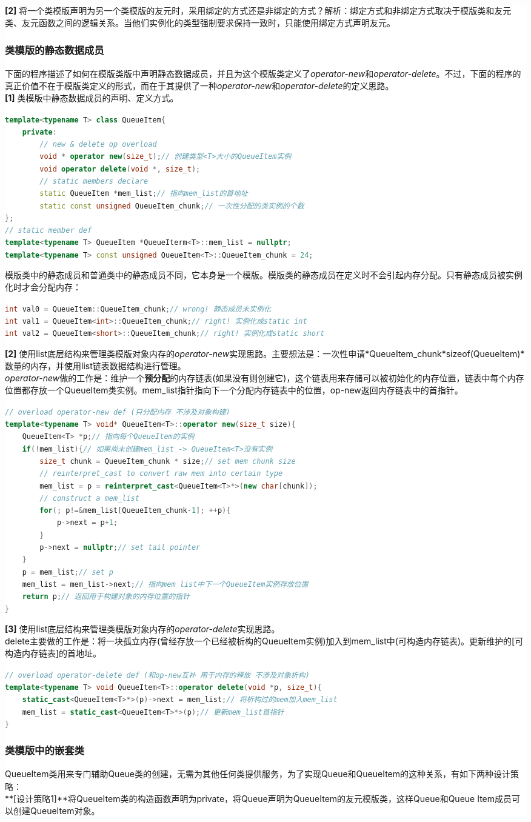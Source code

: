 **[2]** 将一个类模版声明为另一个类模版的友元时，采用绑定的方式还是非绑定的方式？解析：绑定方式和非绑定方式取决于模版类和友元类、友元函数之间的逻辑关系。当他们实例化的类型强制要求保持一致时，只能使用绑定方式声明友元。

### 类模版的静态数据成员
下面的程序描述了如何在模版类版中声明静态数据成员，并且为这个模版类定义了*operator-new*和*operator-delete*。不过，下面的程序的真正价值不在于模版类定义的形式，而在于其提供了一种*operator-new*和*operator-delete*的定义思路。<br>
**[1]** 类模版中静态数据成员的声明、定义方式。
```c++
template<typename T> class QueueItem{
    private:
        // new & delete op overload
        void * operator new(size_t);// 创建类型<T>大小的QueueItem实例 
        void operator delete(void *, size_t);
        // static members declare 
        static QueueItem *mem_list;// 指向mem_list的首地址 
        static const unsigned QueueItem_chunk;// 一次性分配的类实例的个数
};
// static member def 
template<typename T> QueueItem *QueueIterm<T>::mem_list = nullptr;
template<typename T> const unsigned QueueItem<T>::QueueItem_chunk = 24;
```
模版类中的静态成员和普通类中的静态成员不同，它本身是一个模版。模版类的静态成员在定义时不会引起内存分配。只有静态成员被实例化时才会分配内存：
```c++
int val0 = QueueItem::QueueItem_chunk;// wrong! 静态成员未实例化
int val1 = QueueItem<int>::QueueItem_chunk;// right! 实例化成static int
int val2 = QueueItem<short>::QueueItem_chunk;// right! 实例化成static short
```
**[2]** 使用list底层结构来管理类模版对象内存的*operator-new*实现思路。主要想法是：一次性申请*QueueItem_chunk\*sizeof(QueueItem)*数量的内存，并使用list链表数据结构进行管理。<br>
*operator-new*做的工作是：维护一个**预分配**的内存链表(如果没有则创建它)，这个链表用来存储可以被初始化的内存位置，链表中每个内存位置都存放一个QueueItem类实例。mem_list指针指向下一个分配内存链表中的位置，op-new返回内存链表中的首指针。
```c++
// overload operator-new def (只分配内存 不涉及对象构建)
template<typename T> void* QueueItem<T>::operator new(size_t size){
    QueueItem<T> *p;// 指向每个QueueItem的实例
    if(!mem_list){// 如果尚未创建mem_list -> QueueItem<T>没有实例
        size_t chunk = QueueItem_chunk * size;// set mem chunk size
        // reinterpret_cast to convert raw mem into certain type
        mem_list = p = reinterpret_cast<QueueItem<T>*>(new char[chunk]);
        // construct a mem_list
        for(; p!=&mem_list[QueueItem_chunk-1]; ++p){
            p->next = p+1;
        }
        p->next = nullptr;// set tail pointer
    }
    p = mem_list;// set p
    mem_list = mem_list->next;// 指向mem list中下一个QueueItem实例存放位置
    return p;// 返回用于构建对象的内存位置的指针
}
```
**[3]** 使用list底层结构来管理类模版对象内存的*operator-delete*实现思路。<br>
delete主要做的工作是：将一块孤立内存(曾经存放一个已经被析构的QueueItem实例)加入到mem_list中(可构造内存链表)。更新维护的[可构造内存链表]的首地址。
```c++
// overload operator-delete def (和op-new互补 用于内存的释放 不涉及对象析构)
template<typename T> void QueueItem<T>::operator delete(void *p, size_t){
    static_cast<QueueItem<T>*>(p)->next = mem_list;// 将析构过的mem加入mem_list 
    mem_list = static_cast<QueueItem<T>*>(p);// 更新mem_list首指针
}
```
### 类模版中的嵌套类
QueueItem类用来专门辅助Queue类的创建，无需为其他任何类提供服务，为了实现Queue和QueueItem的这种关系，有如下两种设计策略：<br>
**[设计策略1]**将QueueItem类的构造函数声明为private，将Queue声明为QueueItem的友元模版类，这样Queue和Queue Item成员可以创建QueueItem对象。<br>
